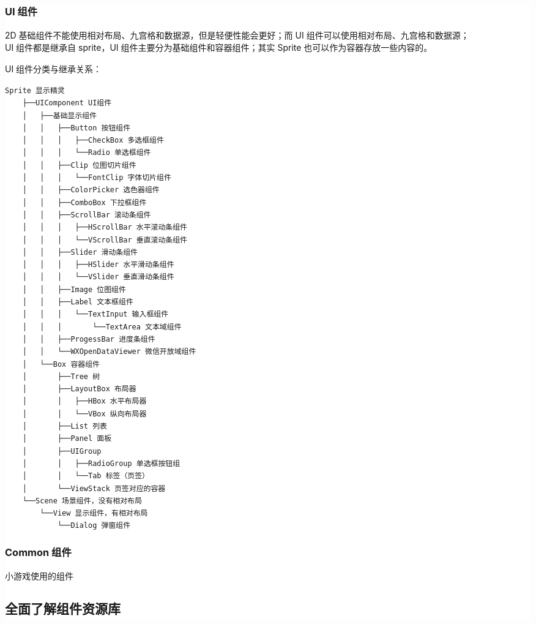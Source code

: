 ### UI 组件

2D 基础组件不能使用相对布局、九宫格和数据源，但是轻便性能会更好；而 UI 组件可以使用相对布局、九宫格和数据源；  
UI 组件都是继承自 sprite，UI 组件主要分为基础组件和容器组件；其实 Sprite 也可以作为容器存放一些内容的。

UI 组件分类与继承关系：

```text
Sprite 显示精灵
    ├──UIComponent UI组件
    │   ├──基础显示组件
    │   │   ├──Button 按钮组件
    │   │   │   ├──CheckBox 多选框组件
    │   │   │   └──Radio 单选框组件
    │   │   ├──Clip 位图切片组件
    │   │   │   └──FontClip 字体切片组件
    │   │   ├──ColorPicker 选色器组件
    │   │   ├──ComboBox 下拉框组件
    │   │   ├──ScrollBar 滚动条组件
    │   │   │   ├──HScrollBar 水平滚动条组件
    │   │   │   └──VScrollBar 垂直滚动条组件
    │   │   ├──Slider 滑动条组件
    │   │   │   ├──HSlider 水平滑动条组件
    │   │   │   └──VSlider 垂直滑动条组件
    │   │   ├──Image 位图组件
    │   │   ├──Label 文本框组件
    │   │   │   └──TextInput 输入框组件
    │   │   │       └──TextArea 文本域组件
    │   │   ├──ProgessBar 进度条组件
    │   │   └──WXOpenDataViewer 微信开放域组件
    │   └──Box 容器组件
    │       ├──Tree 树
    │       ├──LayoutBox 布局器
    │       │   ├──HBox 水平布局器
    │       │   └──VBox 纵向布局器
    │       ├──List 列表
    │       ├──Panel 面板
    │       ├──UIGroup
    │       │   ├──RadioGroup 单选框按钮组
    │       │   └──Tab 标签（页签）
    │       └──ViewStack 页签对应的容器
    └──Scene 场景组件，没有相对布局
        └──View 显示组件，有相对布局
            └──Dialog 弹窗组件
```

### Common 组件

小游戏使用的组件

## 全面了解组件资源库
